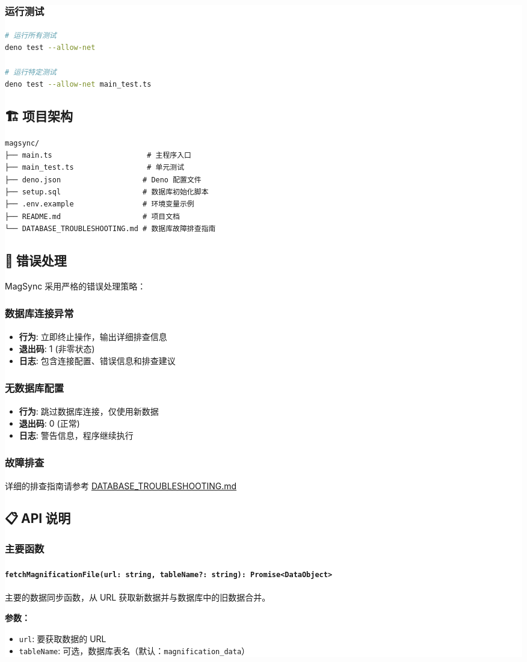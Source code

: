 ### 运行测试

```bash
# 运行所有测试
deno test --allow-net

# 运行特定测试
deno test --allow-net main_test.ts
```

## 🏗️ 项目架构

```
magsync/
├── main.ts                      # 主程序入口
├── main_test.ts                 # 单元测试
├── deno.json                   # Deno 配置文件
├── setup.sql                   # 数据库初始化脚本
├── .env.example                # 环境变量示例
├── README.md                   # 项目文档
└── DATABASE_TROUBLESHOOTING.md # 数据库故障排查指南
```

## 🚨 错误处理

MagSync 采用严格的错误处理策略：

### 数据库连接异常
- **行为**: 立即终止操作，输出详细排查信息
- **退出码**: 1 (非零状态)
- **日志**: 包含连接配置、错误信息和排查建议

### 无数据库配置
- **行为**: 跳过数据库连接，仅使用新数据
- **退出码**: 0 (正常)
- **日志**: 警告信息，程序继续执行

### 故障排查
详细的排查指南请参考 [DATABASE_TROUBLESHOOTING.md](./DATABASE_TROUBLESHOOTING.md)

## 📋 API 说明

### 主要函数

#### `fetchMagnificationFile(url: string, tableName?: string): Promise<DataObject>`
主要的数据同步函数，从 URL 获取新数据并与数据库中的旧数据合并。

**参数：**
- `url`: 要获取数据的 URL
- `tableName`: 可选，数据库表名（默认：`magnification_data`）
